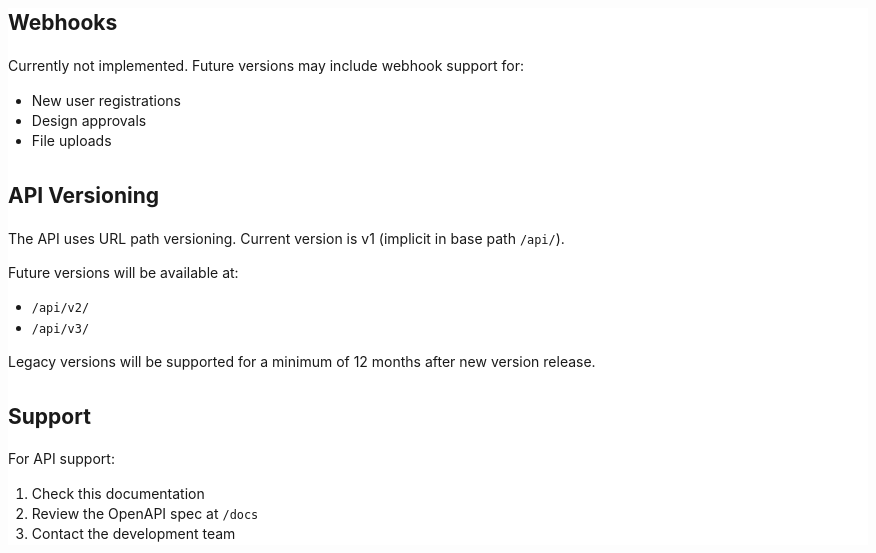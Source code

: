 ## Webhooks

Currently not implemented. Future versions may include webhook support for:
- New user registrations
- Design approvals
- File uploads

## API Versioning

The API uses URL path versioning. Current version is v1 (implicit in base path `/api/`). 

Future versions will be available at:
- `/api/v2/`
- `/api/v3/`

Legacy versions will be supported for a minimum of 12 months after new version release.

## Support

For API support:
1. Check this documentation
2. Review the OpenAPI spec at `/docs`
3. Contact the development team 